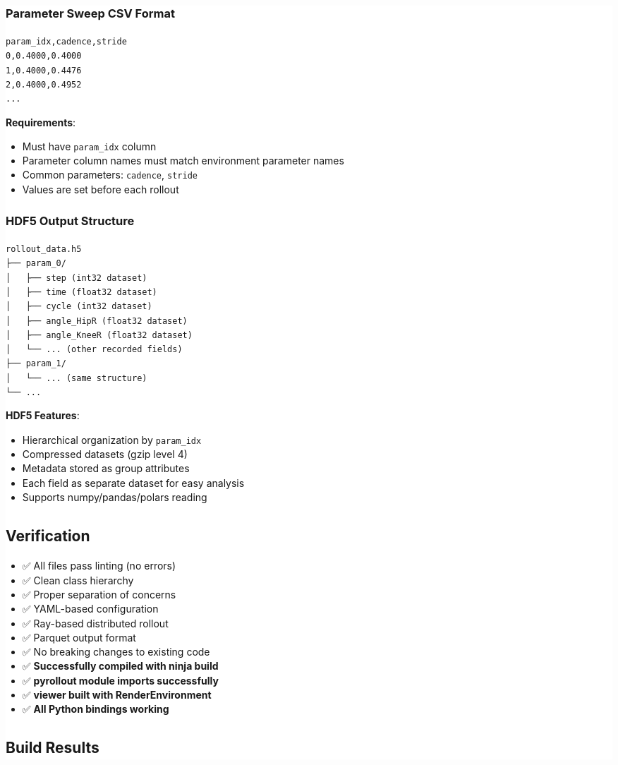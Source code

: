 ### Parameter Sweep CSV Format
```csv
param_idx,cadence,stride
0,0.4000,0.4000
1,0.4000,0.4476
2,0.4000,0.4952
...
```

**Requirements**:
- Must have `param_idx` column
- Parameter column names must match environment parameter names
- Common parameters: `cadence`, `stride`
- Values are set before each rollout

### HDF5 Output Structure
```
rollout_data.h5
├── param_0/
│   ├── step (int32 dataset)
│   ├── time (float32 dataset)
│   ├── cycle (int32 dataset)
│   ├── angle_HipR (float32 dataset)
│   ├── angle_KneeR (float32 dataset)
│   └── ... (other recorded fields)
├── param_1/
│   └── ... (same structure)
└── ...
```

**HDF5 Features**:
- Hierarchical organization by `param_idx`
- Compressed datasets (gzip level 4)
- Metadata stored as group attributes
- Each field as separate dataset for easy analysis
- Supports numpy/pandas/polars reading

## Verification

- ✅ All files pass linting (no errors)
- ✅ Clean class hierarchy
- ✅ Proper separation of concerns
- ✅ YAML-based configuration
- ✅ Ray-based distributed rollout
- ✅ Parquet output format
- ✅ No breaking changes to existing code
- ✅ **Successfully compiled with ninja build**
- ✅ **pyrollout module imports successfully**
- ✅ **viewer built with RenderEnvironment**
- ✅ **All Python bindings working**

## Build Results
